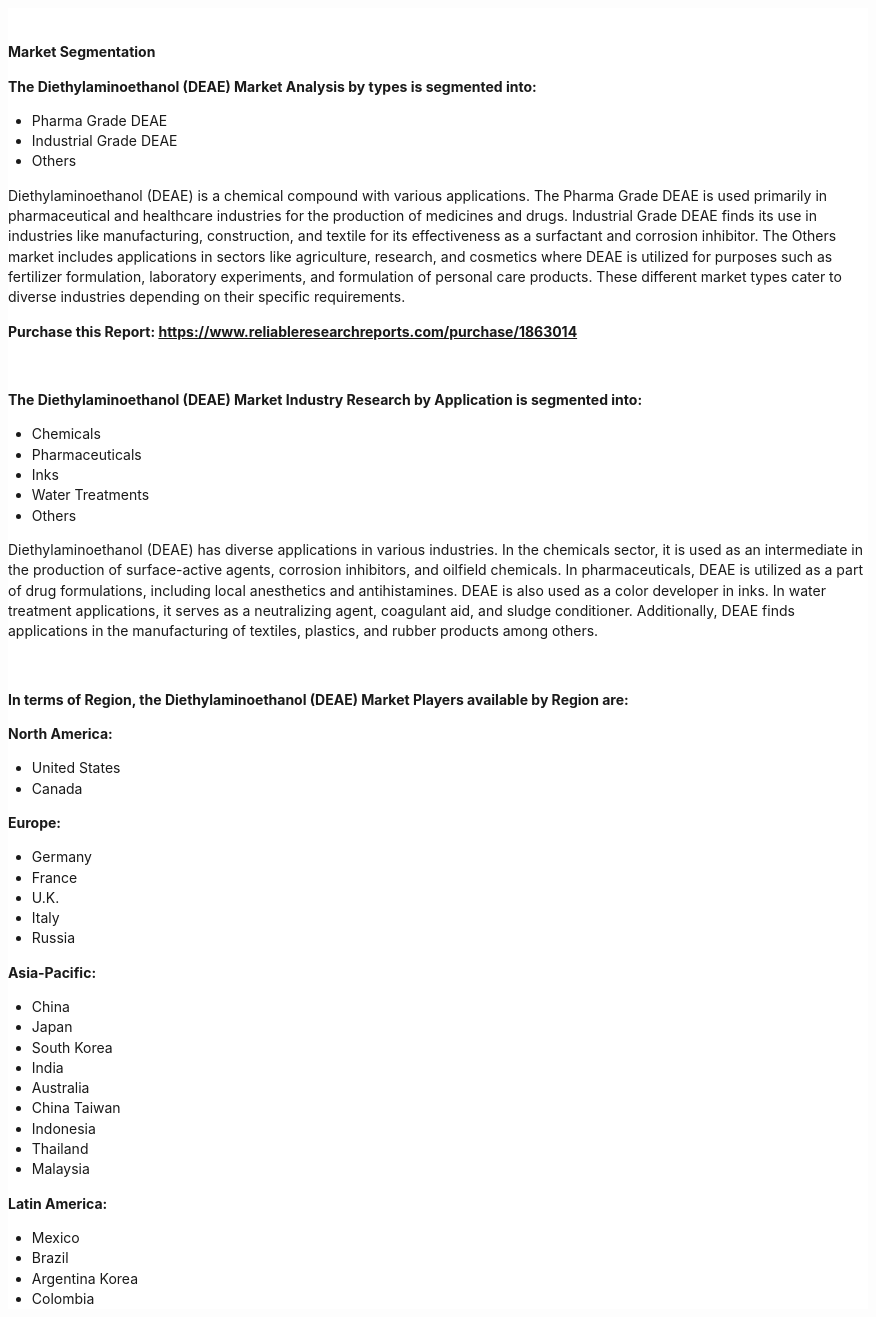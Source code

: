 <p>&nbsp;</p>
<p><strong>Market Segmentation</strong></p>
<p><strong>The Diethylaminoethanol (DEAE) Market Analysis by types is segmented into:</strong></p>
<p><ul><li>Pharma Grade DEAE</li><li>Industrial Grade DEAE</li><li>Others</li></ul></p>
<p><p>Diethylaminoethanol (DEAE) is a chemical compound with various applications. The Pharma Grade DEAE is used primarily in pharmaceutical and healthcare industries for the production of medicines and drugs. Industrial Grade DEAE finds its use in industries like manufacturing, construction, and textile for its effectiveness as a surfactant and corrosion inhibitor. The Others market includes applications in sectors like agriculture, research, and cosmetics where DEAE is utilized for purposes such as fertilizer formulation, laboratory experiments, and formulation of personal care products. These different market types cater to diverse industries depending on their specific requirements.</p></p>
<p><strong>Purchase this Report:&nbsp;<a href="https://www.reliableresearchreports.com/purchase/1863014">https://www.reliableresearchreports.com/purchase/1863014</a></strong></p>
<p>&nbsp;</p>
<p><strong>The Diethylaminoethanol (DEAE) Market Industry Research by Application is segmented into:</strong></p>
<p><ul><li>Chemicals</li><li>Pharmaceuticals</li><li>Inks</li><li>Water Treatments</li><li>Others</li></ul></p>
<p><p>Diethylaminoethanol (DEAE) has diverse applications in various industries. In the chemicals sector, it is used as an intermediate in the production of surface-active agents, corrosion inhibitors, and oilfield chemicals. In pharmaceuticals, DEAE is utilized as a part of drug formulations, including local anesthetics and antihistamines. DEAE is also used as a color developer in inks. In water treatment applications, it serves as a neutralizing agent, coagulant aid, and sludge conditioner. Additionally, DEAE finds applications in the manufacturing of textiles, plastics, and rubber products among others.</p></p>
<p>&nbsp;</p>
<p><strong>In terms of Region, the Diethylaminoethanol (DEAE) Market Players available by Region are:</strong></p>
<p>
    <p> <strong> North America: </strong>
        <ul>
            <li>United States</li>
            <li>Canada</li>
        </ul>
        </p> 
    <p> <strong> Europe: </strong>
        <ul>
            <li>Germany</li>
            <li>France</li>
            <li>U.K.</li>
            <li>Italy</li>
            <li>Russia</li>
        </ul>
        </p> 
    <p> <strong> Asia-Pacific: </strong>
        <ul>
            <li>China</li>
            <li>Japan</li>
            <li>South Korea</li>
            <li>India</li>
            <li>Australia</li>
            <li>China Taiwan</li>
            <li>Indonesia</li>
            <li>Thailand</li>
            <li>Malaysia</li>
        </ul>
        </p> 
    <p> <strong> Latin America: </strong>
        <ul>
            <li>Mexico</li>
            <li>Brazil</li>
            <li>Argentina Korea</li>
            <li>Colombia</li>